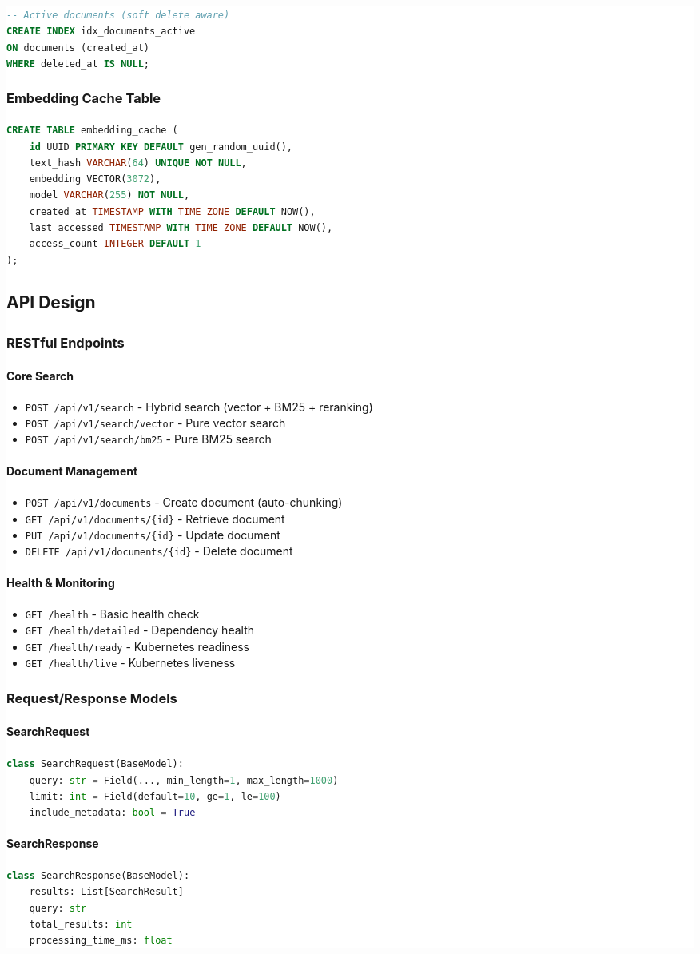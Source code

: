 ```sql
-- Active documents (soft delete aware)
CREATE INDEX idx_documents_active
ON documents (created_at) 
WHERE deleted_at IS NULL;
```

### Embedding Cache Table
```sql
CREATE TABLE embedding_cache (
    id UUID PRIMARY KEY DEFAULT gen_random_uuid(),
    text_hash VARCHAR(64) UNIQUE NOT NULL,
    embedding VECTOR(3072),
    model VARCHAR(255) NOT NULL,
    created_at TIMESTAMP WITH TIME ZONE DEFAULT NOW(),
    last_accessed TIMESTAMP WITH TIME ZONE DEFAULT NOW(),
    access_count INTEGER DEFAULT 1
);
```

## API Design

### RESTful Endpoints

#### Core Search
- `POST /api/v1/search` - Hybrid search (vector + BM25 + reranking)
- `POST /api/v1/search/vector` - Pure vector search
- `POST /api/v1/search/bm25` - Pure BM25 search

#### Document Management
- `POST /api/v1/documents` - Create document (auto-chunking)
- `GET /api/v1/documents/{id}` - Retrieve document
- `PUT /api/v1/documents/{id}` - Update document
- `DELETE /api/v1/documents/{id}` - Delete document

#### Health & Monitoring
- `GET /health` - Basic health check
- `GET /health/detailed` - Dependency health
- `GET /health/ready` - Kubernetes readiness
- `GET /health/live` - Kubernetes liveness

### Request/Response Models

#### SearchRequest
```python
class SearchRequest(BaseModel):
    query: str = Field(..., min_length=1, max_length=1000)
    limit: int = Field(default=10, ge=1, le=100)
    include_metadata: bool = True
```

#### SearchResponse
```python
class SearchResponse(BaseModel):
    results: List[SearchResult]
    query: str
    total_results: int
    processing_time_ms: float
```
